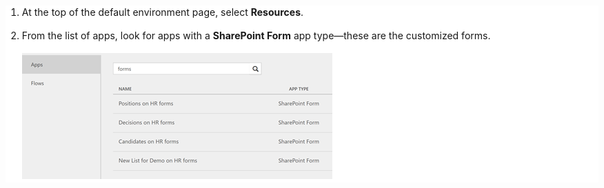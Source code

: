1. At the top of the default environment page, select **Resources**.

1. From the list of apps, look for apps with a **SharePoint Form** app type—these are the customized forms.

    ![List of customized forms](./media/customize-list-form/all-customized-forms.png)
